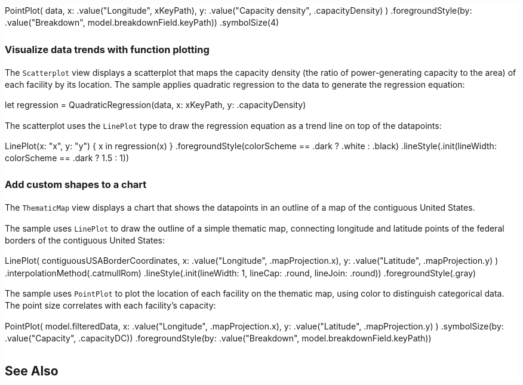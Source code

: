 PointPlot(
data,
x: .value("Longitude", xKeyPath),
y: .value("Capacity density", \.capacityDensity)
)
.foregroundStyle(by: .value("Breakdown", model.breakdownField.keyPath))
.symbolSize(4)

### Visualize data trends with function plotting

The `Scatterplot` view displays a scatterplot that maps the capacity density (the ratio of power-generating capacity to the area) of each facility by its location. The sample applies quadratic regression to the data to generate the regression equation:

let regression = QuadraticRegression(data, x: xKeyPath, y: \.capacityDensity)

The scatterplot uses the `LinePlot` type to draw the regression equation as a trend line on top of the datapoints:

LinePlot(x: "x", y: "y") { x in
regression(x)
}
.foregroundStyle(colorScheme == .dark ? .white : .black)
.lineStyle(.init(lineWidth: colorScheme == .dark ? 1.5 : 1))

### Add custom shapes to a chart

The `ThematicMap` view displays a chart that shows the datapoints in an outline of a map of the contiguous United States.

The sample uses `LinePlot` to draw the outline of a simple thematic map, connecting longitude and latitude points of the federal borders of the contiguous United States:

LinePlot(
contiguousUSABorderCoordinates,
x: .value("Longitude", \.mapProjection.x),
y: .value("Latitude", \.mapProjection.y)
)
.interpolationMethod(.catmullRom)
.lineStyle(.init(lineWidth: 1, lineCap: .round, lineJoin: .round))
.foregroundStyle(.gray)

The sample uses `PointPlot` to plot the location of each facility on the thematic map, using color to distinguish categorical data. The point size correlates with each facility’s capacity:

PointPlot(
model.filteredData,
x: .value("Longitude", \.mapProjection.x),
y: .value("Latitude", \.mapProjection.y)
)
.symbolSize(by: .value("Capacity", \.capacityDC))
.foregroundStyle(by: .value("Breakdown", model.breakdownField.keyPath))

## See Also
